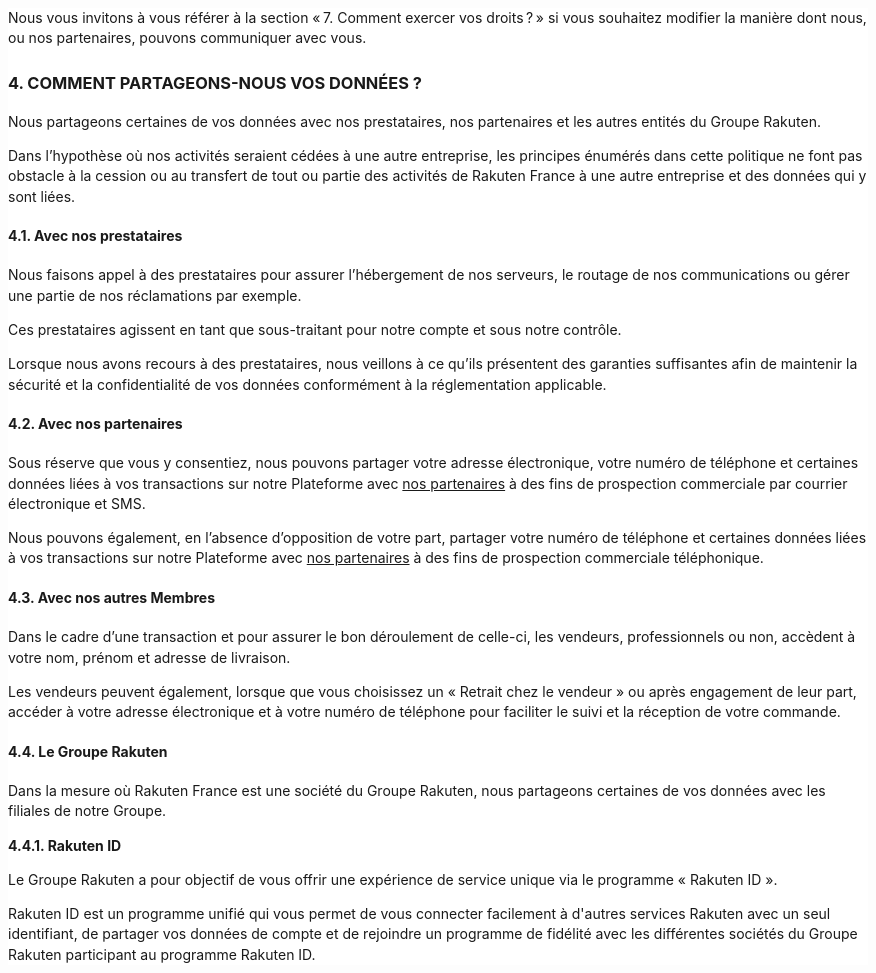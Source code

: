 Nous vous invitons à vous référer à la section « 7. Comment exercer vos droits ? » si vous souhaitez modifier la manière dont nous, ou nos partenaires, pouvons communiquer avec vous. 

### **4\. COMMENT PARTAGEONS-NOUS VOS DONNÉES ?**

Nous partageons certaines de vos données avec nos prestataires, nos partenaires et les autres entités du Groupe Rakuten.

Dans l’hypothèse où nos activités seraient cédées à une autre entreprise, les principes énumérés dans cette politique ne font pas obstacle à la cession ou au transfert de tout ou partie des activités de Rakuten France à une autre entreprise et des données qui y sont liées.

#### **4.1. Avec nos prestataires**

Nous faisons appel à des prestataires pour assurer l’hébergement de nos serveurs, le routage de nos communications ou gérer une partie de nos réclamations par exemple.

Ces prestataires agissent en tant que sous-traitant pour notre compte et sous notre contrôle.

Lorsque nous avons recours à des prestataires, nous veillons à ce qu’ils présentent des garanties suffisantes afin de maintenir la sécurité et la confidentialité de vos données conformément à la réglementation applicable.

#### **4.2. Avec nos partenaires**

Sous réserve que vous y consentiez, nous pouvons partager votre adresse électronique, votre numéro de téléphone et certaines données liées à vos transactions sur notre Plateforme avec [nos partenaires](https://fr.shopping.rakuten.com/newhelp/liste-partenaires/) à des fins de prospection commerciale par courrier électronique et SMS.

Nous pouvons également, en l’absence d’opposition de votre part, partager votre numéro de téléphone et certaines données liées à vos transactions sur notre Plateforme avec [nos partenaires](https://fr.shopping.rakuten.com/newhelp/liste-partenaires/) à des fins de prospection commerciale téléphonique.

#### **4.3. Avec nos autres Membres**

Dans le cadre d’une transaction et pour assurer le bon déroulement de celle-ci, les vendeurs, professionnels ou non, accèdent à votre nom, prénom et adresse de livraison.

Les vendeurs peuvent également, lorsque que vous choisissez un « Retrait chez le vendeur » ou après engagement de leur part, accéder à votre adresse électronique et à votre numéro de téléphone pour faciliter le suivi et la réception de votre commande.

#### **4.4. Le Groupe Rakuten**

Dans la mesure où Rakuten France est une société du Groupe Rakuten, nous partageons certaines de vos données avec les filiales de notre Groupe.

**4.4.1. Rakuten ID**

Le Groupe Rakuten a pour objectif de vous offrir une expérience de service unique via le programme « Rakuten ID ».

Rakuten ID est un programme unifié qui vous permet de vous connecter facilement à d'autres services Rakuten avec un seul identifiant, de partager vos données de compte et de rejoindre un programme de fidélité avec les différentes sociétés du Groupe Rakuten participant au programme Rakuten ID.
